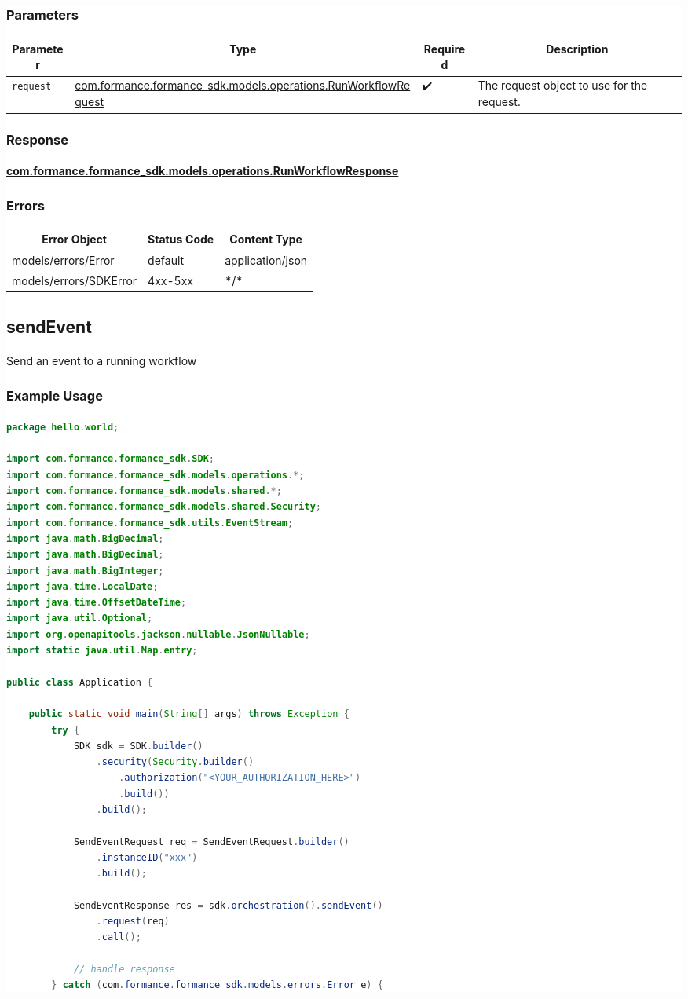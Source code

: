 
### Parameters

| Parameter                                                                                                       | Type                                                                                                            | Required                                                                                                        | Description                                                                                                     |
| --------------------------------------------------------------------------------------------------------------- | --------------------------------------------------------------------------------------------------------------- | --------------------------------------------------------------------------------------------------------------- | --------------------------------------------------------------------------------------------------------------- |
| `request`                                                                                                       | [com.formance.formance_sdk.models.operations.RunWorkflowRequest](../../models/operations/RunWorkflowRequest.md) | :heavy_check_mark:                                                                                              | The request object to use for the request.                                                                      |


### Response

**[com.formance.formance_sdk.models.operations.RunWorkflowResponse](../../models/operations/RunWorkflowResponse.md)**
### Errors

| Error Object           | Status Code            | Content Type           |
| ---------------------- | ---------------------- | ---------------------- |
| models/errors/Error    | default                | application/json       |
| models/errors/SDKError | 4xx-5xx                | \*\/*                  |

## sendEvent

Send an event to a running workflow

### Example Usage

```java
package hello.world;

import com.formance.formance_sdk.SDK;
import com.formance.formance_sdk.models.operations.*;
import com.formance.formance_sdk.models.shared.*;
import com.formance.formance_sdk.models.shared.Security;
import com.formance.formance_sdk.utils.EventStream;
import java.math.BigDecimal;
import java.math.BigDecimal;
import java.math.BigInteger;
import java.time.LocalDate;
import java.time.OffsetDateTime;
import java.util.Optional;
import org.openapitools.jackson.nullable.JsonNullable;
import static java.util.Map.entry;

public class Application {

    public static void main(String[] args) throws Exception {
        try {
            SDK sdk = SDK.builder()
                .security(Security.builder()
                    .authorization("<YOUR_AUTHORIZATION_HERE>")
                    .build())
                .build();

            SendEventRequest req = SendEventRequest.builder()
                .instanceID("xxx")
                .build();

            SendEventResponse res = sdk.orchestration().sendEvent()
                .request(req)
                .call();

            // handle response
        } catch (com.formance.formance_sdk.models.errors.Error e) {
```